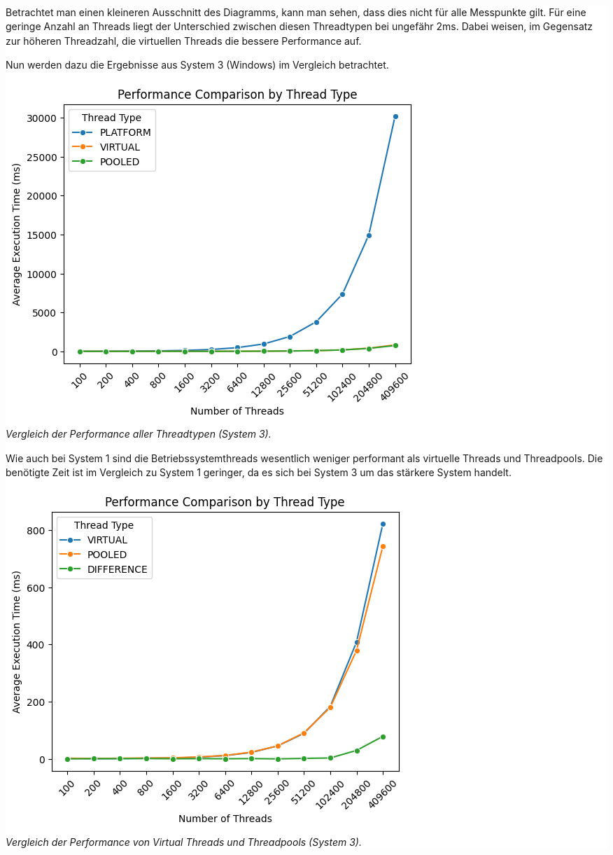 Betrachtet man einen kleineren Ausschnitt des Diagramms, kann man sehen, dass dies nicht für alle Messpunkte gilt. Für eine geringe Anzahl an Threads liegt der Unterschied zwischen diesen Threadtypen bei ungefähr 2ms. Dabei weisen, im Gegensatz zur höheren Threadzahl, die virtuellen Threads die bessere Performance auf.

Nun werden dazu die Ergebnisse aus System 3 (Windows) im Vergleich betrachtet.

![Vergleich aller Threadtypen](images/data/System3_all_spaced.png)<br>
*Vergleich der Performance aller Threadtypen (System 3).*

Wie auch bei System 1 sind die Betriebssystemthreads wesentlich weniger performant als virtuelle Threads und Threadpools. Die benötigte Zeit ist im Vergleich zu System 1 geringer, da es sich bei System 3 um das stärkere System handelt.

![Vergleich zwischen Virtual und Pooled Threads](images/data/System3_part_spaced.png)<br>
*Vergleich der Performance von Virtual Threads und Threadpools (System 3).*
